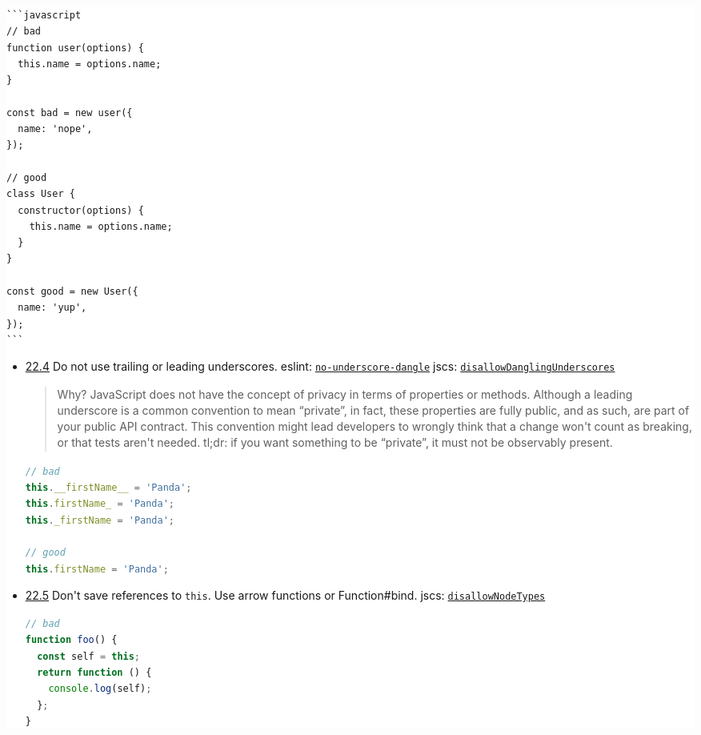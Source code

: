     ```javascript
    // bad
    function user(options) {
      this.name = options.name;
    }

    const bad = new user({
      name: 'nope',
    });

    // good
    class User {
      constructor(options) {
        this.name = options.name;
      }
    }

    const good = new User({
      name: 'yup',
    });
    ```

  <a name="naming--leading-underscore"></a><a name="22.4"></a>
  - [22.4](#naming--leading-underscore) Do not use trailing or leading underscores. eslint: [`no-underscore-dangle`](http://eslint.org/docs/rules/no-underscore-dangle.html) jscs: [`disallowDanglingUnderscores`](http://jscs.info/rule/disallowDanglingUnderscores)

    > Why? JavaScript does not have the concept of privacy in terms of properties or methods. Although a leading underscore is a common convention to mean “private”, in fact, these properties are fully public, and as such, are part of your public API contract. This convention might lead developers to wrongly think that a change won't count as breaking, or that tests aren't needed. tl;dr: if you want something to be “private”, it must not be observably present.

    ```javascript
    // bad
    this.__firstName__ = 'Panda';
    this.firstName_ = 'Panda';
    this._firstName = 'Panda';

    // good
    this.firstName = 'Panda';
    ```

  <a name="naming--self-this"></a><a name="22.5"></a>
  - [22.5](#naming--self-this) Don't save references to `this`. Use arrow functions or Function#bind. jscs: [`disallowNodeTypes`](http://jscs.info/rule/disallowNodeTypes)

    ```javascript
    // bad
    function foo() {
      const self = this;
      return function () {
        console.log(self);
      };
    }
